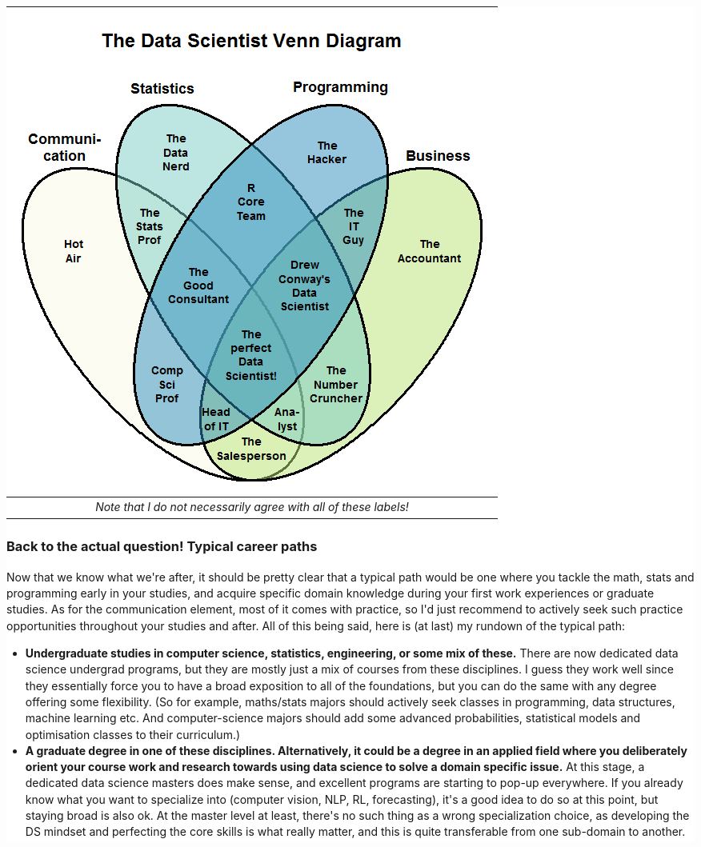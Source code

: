 |         ![venn4](../images/datascientist_diagram.png)         |
|:------------------------------------------------------------:|
| *Note that I do not necessarily agree with all of these labels!* |

### Back to the actual question! Typical career paths

Now that we know what we're after, it should be pretty clear that a typical path would be one where you tackle the math, stats and programming early in your studies, and acquire specific domain knowledge during your first work experiences or graduate studies. As for the communication element, most of it comes with practice, so I'd just recommend to actively seek such practice opportunities throughout your studies and after. All of this being said, here is (at last) my rundown of the typical path:

-   **Undergraduate studies in computer science, statistics, engineering, or some mix of these.** There are now dedicated data science undergrad programs, but they are mostly just a mix of courses from these disciplines. I guess they work well since they essentially force you to have a broad exposition to all of the foundations, but you can do the same with any degree offering some flexibility. (So for example, maths/stats majors should actively seek classes in programming, data structures, machine learning etc. And computer-science majors should add some advanced probabilities, statistical models and optimisation classes to their curriculum.)
-   **A graduate degree in one of these disciplines. Alternatively, it could be a degree in an applied field where you deliberately orient your course work and research towards using data science to solve a domain specific issue.** At this stage, a dedicated data science masters does make sense, and excellent programs are starting to pop-up everywhere. If you already know what you want to specialize into (computer vision, NLP, RL, forecasting), it's a good idea to do so at this point, but staying broad is also ok. At the master level at least, there's no such thing as a wrong specialization choice, as developing the DS mindset and perfecting the core skills is what really matter, and this is quite transferable from one sub-domain to another.
